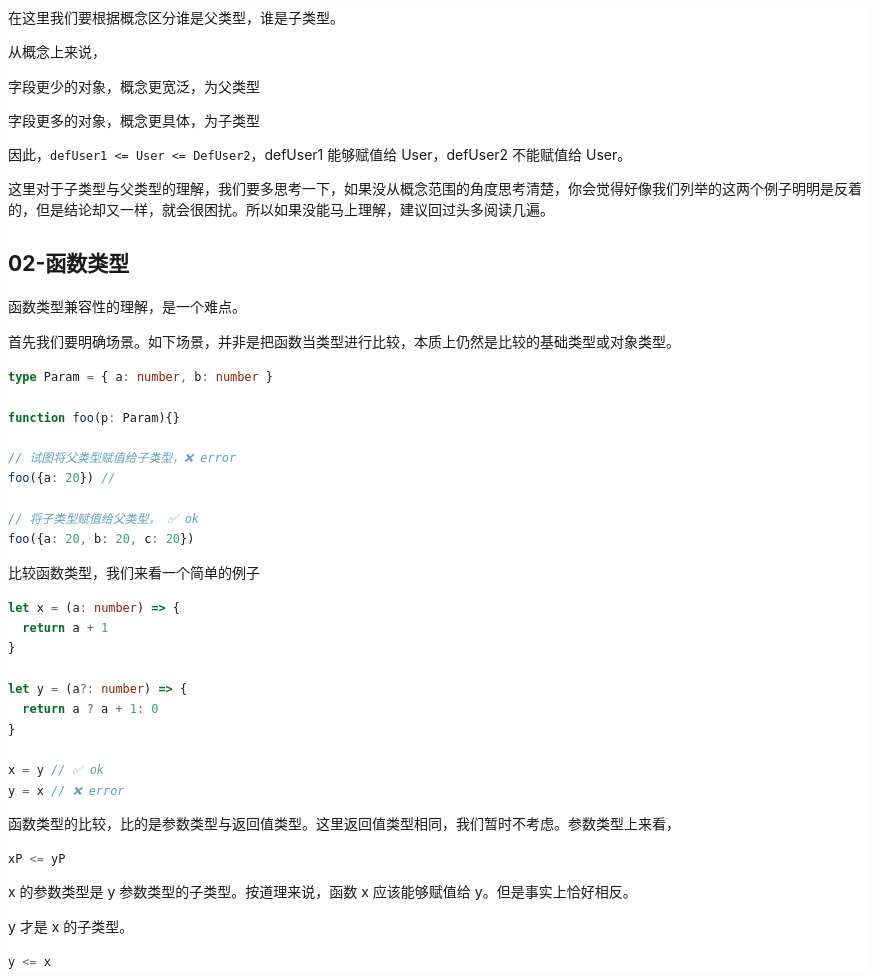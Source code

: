 在这里我们要根据概念区分谁是父类型，谁是子类型。

从概念上来说，

字段更少的对象，概念更宽泛，为父类型

字段更多的对象，概念更具体，为子类型

因此，`defUser1 <= User <= DefUser2`，defUser1 能够赋值给 User，defUser2 不能赋值给 User。

这里对于子类型与父类型的理解，我们要多思考一下，如果没从概念范围的角度思考清楚，你会觉得好像我们列举的这两个例子明明是反着的，但是结论却又一样，就会很困扰。所以如果没能马上理解，建议回过头多阅读几遍。

## 02-函数类型

函数类型兼容性的理解，是一个难点。

首先我们要明确场景。如下场景，并非是把函数当类型进行比较，本质上仍然是比较的基础类型或对象类型。

```typescript
type Param = { a: number, b: number }

function foo(p: Param){}

// 试图将父类型赋值给子类型，❌ error
foo({a: 20}) //

// 将子类型赋值给父类型， ✅ ok
foo({a: 20, b: 20, c: 20})
```

比较函数类型，我们来看一个简单的例子

```typescript
let x = (a: number) => {
  return a + 1
}

let y = (a?: number) => {
  return a ? a + 1: 0
}

x = y // ✅ ok
y = x // ❌ error
```

函数类型的比较，比的是参数类型与返回值类型。这里返回值类型相同，我们暂时不考虑。参数类型上来看，

```typescript
xP <= yP
```

x 的参数类型是 y 参数类型的子类型。按道理来说，函数 x 应该能够赋值给 y。但是事实上恰好相反。

y 才是 x 的子类型。

```typescript
y <= x
```
